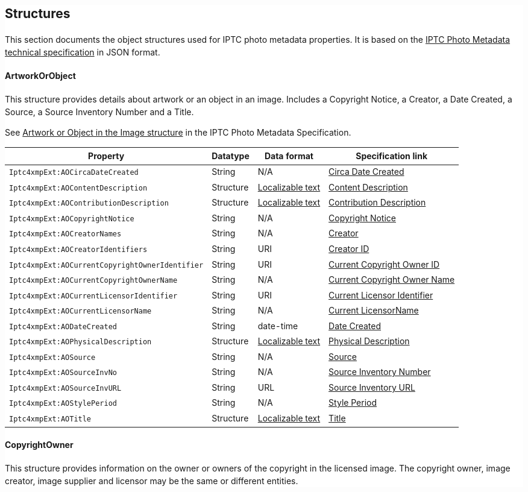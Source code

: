 ## Structures

This section documents the object structures used for IPTC photo metadata properties.  It is based on the [IPTC Photo Metadata technical specification](https://iptc.org/std-dev/photometadata/specification/iptc-pmd-techreference_2023.1.json) in JSON format.

#### ArtworkOrObject 

This structure provides details about artwork or an object in an image. Includes a Copyright Notice, a Creator, a Date Created, a Source, a Source Inventory Number and a Title.

See [Artwork or Object in the Image structure](https://www.iptc.org/std/photometadata/specification/IPTC-PhotoMetadata#artwork-or-object-in-the-image-structure) in the IPTC Photo Metadata Specification.

| Property | Datatype | Data format | Specification link |
|----------|----------|-------------|-----------|
| `Iptc4xmpExt:AOCircaDateCreated` | String | N/A | [Circa Date Created](https://www.iptc.org/std/photometadata/specification/IPTC-PhotoMetadata#circa-date-created)
| `Iptc4xmpExt:AOContentDescription` | Structure | [Localizable text](#localizable-text) | [Content Description](https://www.iptc.org/std/photometadata/specification/IPTC-PhotoMetadata#content-description)
| `Iptc4xmpExt:AOContributionDescription` | Structure | [Localizable text](#localizable-text) | [Contribution Description](https://www.iptc.org/std/photometadata/specification/IPTC-PhotoMetadata#contribution-description)
| `Iptc4xmpExt:AOCopyrightNotice` | String | N/A | [Copyright Notice](https://www.iptc.org/std/photometadata/specification/IPTC-PhotoMetadata#copyright-notice-2)
| `Iptc4xmpExt:AOCreatorNames` | String | N/A | [Creator](https://www.iptc.org/std/photometadata/specification/IPTC-PhotoMetadata#creator-2)
| `Iptc4xmpExt:AOCreatorIdentifiers` | String | URI | [Creator ID](https://www.iptc.org/std/photometadata/specification/IPTC-PhotoMetadata#creator-id)
| `Iptc4xmpExt:AOCurrentCopyrightOwnerIdentifier` | String | URI | [Current Copyright Owner ID](https://www.iptc.org/std/photometadata/specification/IPTC-PhotoMetadata#current-copyright-owner-id)
| `Iptc4xmpExt:AOCurrentCopyrightOwnerName` | String | N/A | [Current Copyright Owner Name](https://www.iptc.org/std/photometadata/specification/IPTC-PhotoMetadata#current-copyright-owner-name)
| `Iptc4xmpExt:AOCurrentLicensorIdentifier` | String | URI | [Current Licensor Identifier](https://www.iptc.org/std/photometadata/specification/IPTC-PhotoMetadata#current-licensor-id)
| `Iptc4xmpExt:AOCurrentLicensorName` | String | N/A | [Current LicensorName](https://www.iptc.org/std/photometadata/specification/IPTC-PhotoMetadata#current-licensor-name)
| `Iptc4xmpExt:AODateCreated` | String | date-time | [Date Created](https://www.iptc.org/std/photometadata/specification/IPTC-PhotoMetadata#date-created)
| `Iptc4xmpExt:AOPhysicalDescription` | Structure | [Localizable text](#localizable-text) | [Physical Description](https://www.iptc.org/std/photometadata/specification/IPTC-PhotoMetadata#physical-description)
| `Iptc4xmpExt:AOSource` | String | N/A | [Source](https://www.iptc.org/std/photometadata/specification/IPTC-PhotoMetadata#source)
| `Iptc4xmpExt:AOSourceInvNo` | String | N/A | [Source Inventory Number](https://www.iptc.org/std/photometadata/specification/IPTC-PhotoMetadata#source-inventory-number)
| `Iptc4xmpExt:AOSourceInvURL` | String | URL | [Source Inventory URL](https://www.iptc.org/std/photometadata/specification/IPTC-PhotoMetadata#source-inventory-url)
| `Iptc4xmpExt:AOStylePeriod` | String | N/A | [Style Period](https://www.iptc.org/std/photometadata/specification/IPTC-PhotoMetadata#style-period)
| `Iptc4xmpExt:AOTitle` | Structure | [Localizable text](#localizable-text) | [Title](https://www.iptc.org/std/photometadata/specification/IPTC-PhotoMetadata#title-2)


#### CopyrightOwner 

This structure provides information on the owner or owners of the copyright in the licensed image. The copyright owner, image creator, image supplier and licensor may be the same or different entities.
